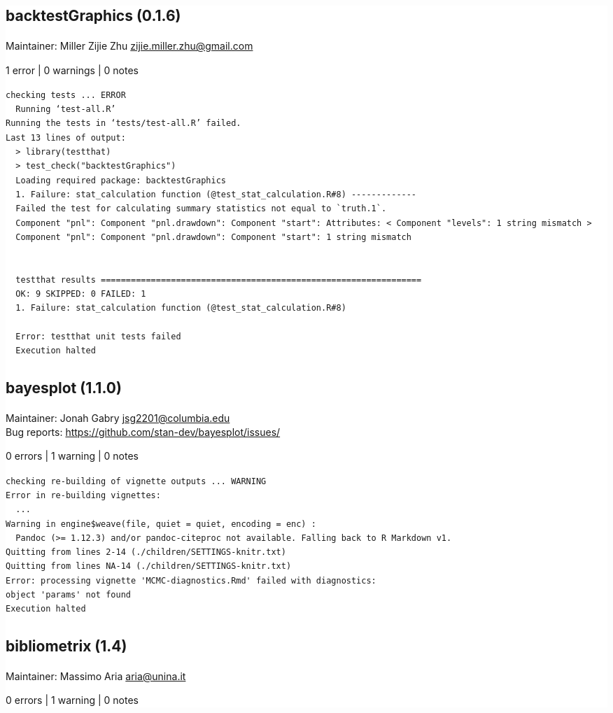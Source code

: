 ## backtestGraphics (0.1.6)
Maintainer: Miller Zijie Zhu <zijie.miller.zhu@gmail.com>

1 error  | 0 warnings | 0 notes

```
checking tests ... ERROR
  Running ‘test-all.R’
Running the tests in ‘tests/test-all.R’ failed.
Last 13 lines of output:
  > library(testthat)
  > test_check("backtestGraphics")
  Loading required package: backtestGraphics
  1. Failure: stat_calculation function (@test_stat_calculation.R#8) -------------
  Failed the test for calculating summary statistics not equal to `truth.1`.
  Component "pnl": Component "pnl.drawdown": Component "start": Attributes: < Component "levels": 1 string mismatch >
  Component "pnl": Component "pnl.drawdown": Component "start": 1 string mismatch
  
  
  testthat results ================================================================
  OK: 9 SKIPPED: 0 FAILED: 1
  1. Failure: stat_calculation function (@test_stat_calculation.R#8) 
  
  Error: testthat unit tests failed
  Execution halted
```

## bayesplot (1.1.0)
Maintainer: Jonah Gabry <jsg2201@columbia.edu>  
Bug reports: https://github.com/stan-dev/bayesplot/issues/

0 errors | 1 warning  | 0 notes

```
checking re-building of vignette outputs ... WARNING
Error in re-building vignettes:
  ...
Warning in engine$weave(file, quiet = quiet, encoding = enc) :
  Pandoc (>= 1.12.3) and/or pandoc-citeproc not available. Falling back to R Markdown v1.
Quitting from lines 2-14 (./children/SETTINGS-knitr.txt) 
Quitting from lines NA-14 (./children/SETTINGS-knitr.txt) 
Error: processing vignette 'MCMC-diagnostics.Rmd' failed with diagnostics:
object 'params' not found
Execution halted

```

## bibliometrix (1.4)
Maintainer: Massimo Aria <aria@unina.it>

0 errors | 1 warning  | 0 notes
